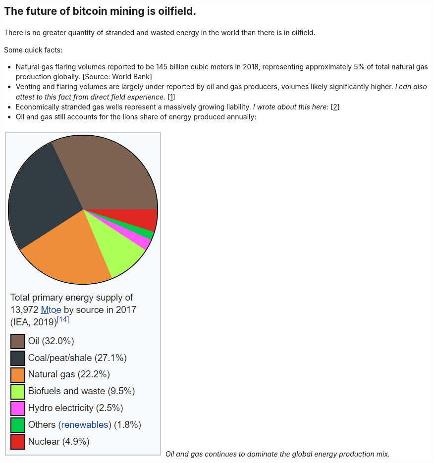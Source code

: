 ## The future of bitcoin mining is oilfield.

There is no greater quantity of stranded and wasted energy in the world than there is in oilfield.

Some quick facts:

*   Natural gas flaring volumes reported to be 145 billion cubic meters in 2018, representing approximately 5% of total natural gas production globally. [Source: World Bank]
*   Venting and flaring volumes are largely under reported by oil and gas producers, volumes likely significantly higher. _I can also attest to this fact from direct field experience._ [[1](https://www.spglobal.com/en/research-insights/articles/are-some-shale-producers-under-reporting-gas-flaring-to-keep-oil-flowing)]
*   Economically stranded gas wells represent a massively growing liability. _I wrote about this here:_ [[2](https://www.upstreamdata.ca/post/saving-stranded-gas-distributed-bitcoin-mining-to-the-rescue)]
*   Oil and gas still accounts for the lions share of energy produced annually:

![](/assets/images/2020/m7/sb2.png)
*Oil and gas continues to dominate the global energy production mix.*
